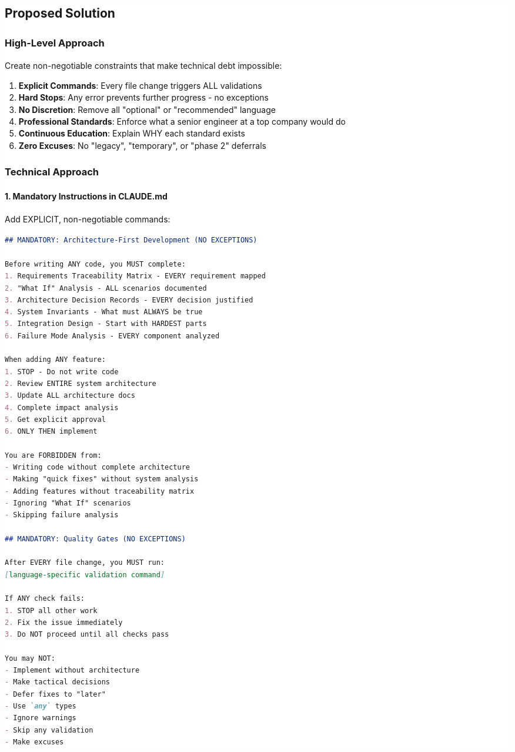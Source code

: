 
## Proposed Solution

### High-Level Approach

Create non-negotiable constraints that make technical debt impossible:

1. **Explicit Commands**: Every file change triggers ALL validations
2. **Hard Stops**: Any error prevents further progress - no exceptions
3. **No Discretion**: Remove all "optional" or "recommended" language
4. **Professional Standards**: Enforce what a senior engineer at a top company would do
5. **Continuous Education**: Explain WHY each standard exists
6. **Zero Excuses**: No "legacy", "temporary", or "phase 2" deferrals

### Technical Approach

#### 1. Mandatory Instructions in CLAUDE.md

Add EXPLICIT, non-negotiable commands:
```markdown
## MANDATORY: Architecture-First Development (NO EXCEPTIONS)

Before writing ANY code, you MUST complete:
1. Requirements Traceability Matrix - EVERY requirement mapped
2. "What If" Analysis - ALL scenarios documented
3. Architecture Decision Records - EVERY decision justified
4. System Invariants - What must ALWAYS be true
5. Integration Design - Start with HARDEST parts
6. Failure Mode Analysis - EVERY component analyzed

When adding ANY feature:
1. STOP - Do not write code
2. Review ENTIRE system architecture
3. Update ALL architecture docs
4. Complete impact analysis
5. Get explicit approval
6. ONLY THEN implement

You are FORBIDDEN from:
- Writing code without complete architecture
- Making "quick fixes" without system analysis  
- Adding features without traceability matrix
- Ignoring "What If" scenarios
- Skipping failure analysis

## MANDATORY: Quality Gates (NO EXCEPTIONS)

After EVERY file change, you MUST run:
[language-specific validation command]

If ANY check fails:
1. STOP all other work
2. Fix the issue immediately  
3. Do NOT proceed until all checks pass

You may NOT:
- Implement without architecture
- Make tactical decisions
- Defer fixes to "later"
- Use `any` types
- Ignore warnings
- Skip any validation
- Make excuses
```
